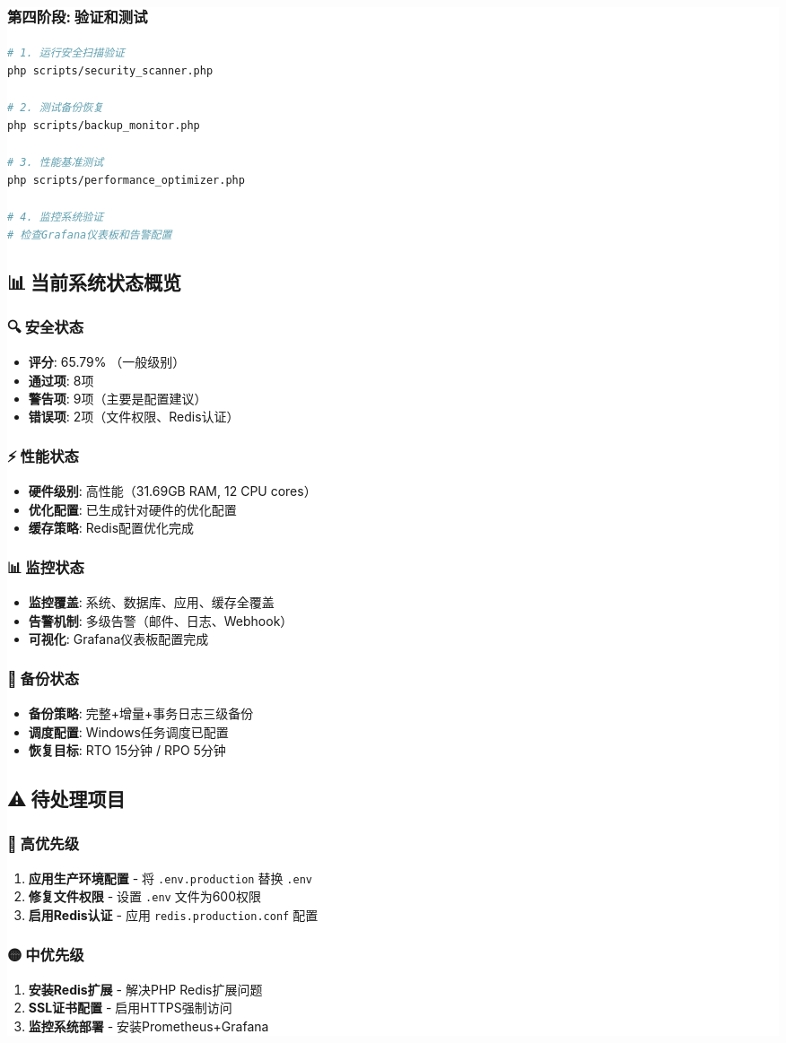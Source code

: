 ### 第四阶段: 验证和测试
```bash
# 1. 运行安全扫描验证
php scripts/security_scanner.php

# 2. 测试备份恢复
php scripts/backup_monitor.php

# 3. 性能基准测试
php scripts/performance_optimizer.php

# 4. 监控系统验证
# 检查Grafana仪表板和告警配置
```

## 📊 当前系统状态概览

### 🔍 安全状态
- **评分**: 65.79% （一般级别）
- **通过项**: 8项
- **警告项**: 9项（主要是配置建议）
- **错误项**: 2项（文件权限、Redis认证）

### ⚡ 性能状态
- **硬件级别**: 高性能（31.69GB RAM, 12 CPU cores）
- **优化配置**: 已生成针对硬件的优化配置
- **缓存策略**: Redis配置优化完成

### 📊 监控状态
- **监控覆盖**: 系统、数据库、应用、缓存全覆盖
- **告警机制**: 多级告警（邮件、日志、Webhook）
- **可视化**: Grafana仪表板配置完成

### 💾 备份状态
- **备份策略**: 完整+增量+事务日志三级备份
- **调度配置**: Windows任务调度已配置
- **恢复目标**: RTO 15分钟 / RPO 5分钟

## ⚠️ 待处理项目

### 🔴 高优先级
1. **应用生产环境配置** - 将 `.env.production` 替换 `.env`
2. **修复文件权限** - 设置 `.env` 文件为600权限
3. **启用Redis认证** - 应用 `redis.production.conf` 配置

### 🟡 中优先级
1. **安装Redis扩展** - 解决PHP Redis扩展问题
2. **SSL证书配置** - 启用HTTPS强制访问
3. **监控系统部署** - 安装Prometheus+Grafana
